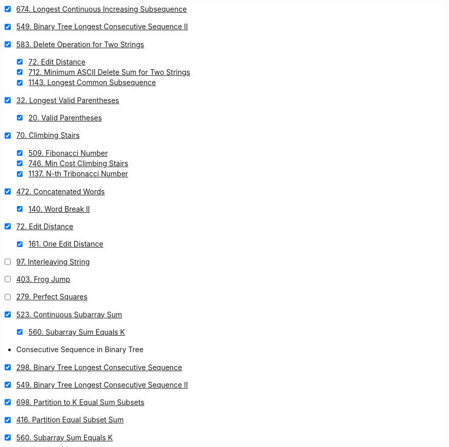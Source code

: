- [x] [674. Longest Continuous Increasing Subsequence](https://leetcode.com/problems/longest-continuous-increasing-subsequence/)
- [x] [549. Binary Tree Longest Consecutive Sequence II](https://leetcode.com/problems/binary-tree-longest-consecutive-sequence-ii/)

- [x] [583. Delete Operation for Two Strings](https://leetcode.com/problems/delete-operation-for-two-strings/)
    - [x] [72. Edit Distance](https://leetcode.com/problems/edit-distance/)
    - [x] [712. Minimum ASCII Delete Sum for Two Strings](https://leetcode.com/problems/minimum-ascii-delete-sum-for-two-strings/)
    - [x] [1143. Longest Common Subsequence](https://leetcode.com/problems/longest-common-subsequence/)

- [x] [32. Longest Valid Parentheses](https://leetcode.com/problems/longest-valid-parentheses/)
    - [x] [20. Valid Parentheses](https://leetcode.com/problems/valid-parentheses/)

- [x] [70. Climbing Stairs](https://leetcode.com/problems/climbing-stairs/)
    - [x] [509. Fibonacci Number](https://leetcode.com/problems/fibonacci-number/)
    - [x] [746. Min Cost Climbing Stairs](https://leetcode.com/problems/min-cost-climbing-stairs/)
    - [x] [1137. N-th Tribonacci Number](https://leetcode.com/problems/n-th-tribonacci-number/)

- [x] [472. Concatenated Words](https://leetcode.com/problems/concatenated-words/)
    - [x] [140. Word Break II](https://leetcode.com/problems/word-break-ii/)

- [x] [72. Edit Distance](https://leetcode.com/problems/edit-distance/)
    - [x] [161. One Edit Distance](https://leetcode.com/problems/one-edit-distance/)

- [ ] [97. Interleaving String](https://leetcode.com/problems/interleaving-string/)
- [ ] [403. Frog Jump](https://leetcode.com/problems/frog-jump/)
- [ ] [279. Perfect Squares](https://leetcode.com/problems/perfect-squares/)
- [x] [523. Continuous Subarray Sum](https://leetcode.com/problems/continuous-subarray-sum/)
    - [x] [560. Subarray Sum Equals K](https://leetcode.com/problems/subarray-sum-equals-k/)

* Consecutive Sequence in Binary Tree
- [x] [298. Binary Tree Longest Consecutive Sequence](https://leetcode.com/problems/binary-tree-longest-consecutive-sequence/)

- [x] [549. Binary Tree Longest Consecutive Sequence II](https://leetcode.com/problems/binary-tree-longest-consecutive-sequence-ii/)


- [x] [698. Partition to K Equal Sum Subsets](https://leetcode.com/problems/partition-to-k-equal-sum-subsets/)
- [x] [416. Partition Equal Subset Sum](https://leetcode.com/problems/partition-equal-subset-sum/)
- [x] [560. Subarray Sum Equals K](https://leetcode.com/problems/subarray-sum-equals-k/)


